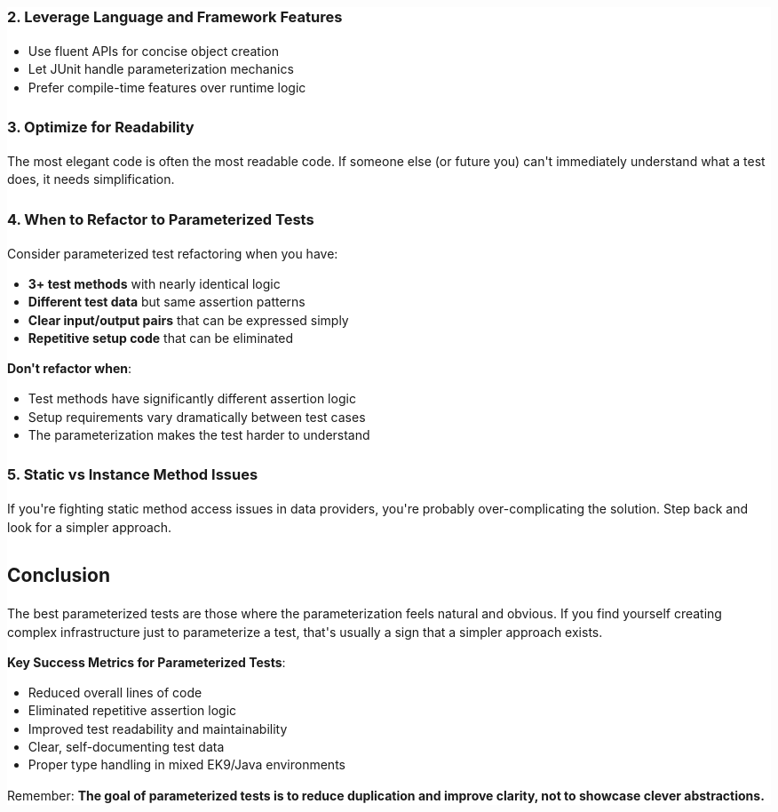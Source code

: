 ### 2. Leverage Language and Framework Features
- Use fluent APIs for concise object creation
- Let JUnit handle parameterization mechanics
- Prefer compile-time features over runtime logic

### 3. Optimize for Readability
The most elegant code is often the most readable code. If someone else (or future you) can't immediately understand what a test does, it needs simplification.

### 4. When to Refactor to Parameterized Tests
Consider parameterized test refactoring when you have:
- **3+ test methods** with nearly identical logic
- **Different test data** but same assertion patterns  
- **Clear input/output pairs** that can be expressed simply
- **Repetitive setup code** that can be eliminated

**Don't refactor when**:
- Test methods have significantly different assertion logic
- Setup requirements vary dramatically between test cases
- The parameterization makes the test harder to understand

### 5. Static vs Instance Method Issues
If you're fighting static method access issues in data providers, you're probably over-complicating the solution. Step back and look for a simpler approach.

## Conclusion

The best parameterized tests are those where the parameterization feels natural and obvious. If you find yourself creating complex infrastructure just to parameterize a test, that's usually a sign that a simpler approach exists.

**Key Success Metrics for Parameterized Tests**:
- Reduced overall lines of code
- Eliminated repetitive assertion logic
- Improved test readability and maintainability
- Clear, self-documenting test data
- Proper type handling in mixed EK9/Java environments

Remember: **The goal of parameterized tests is to reduce duplication and improve clarity, not to showcase clever abstractions.**